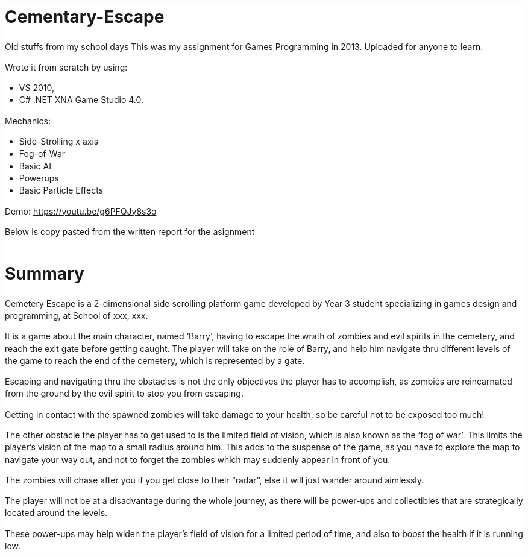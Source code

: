 # Cementary-Escape
Old stuffs from my school days
This was my assignment for Games Programming in 2013.
Uploaded for anyone to learn.

Wrote it from scratch by using:
- VS 2010, 
- C# .NET XNA Game Studio 4.0.

Mechanics:   
- Side-Strolling x axis
- Fog-of-War
- Basic AI
- Powerups
- Basic Particle Effects

Demo: https://youtu.be/g6PFQJy8s3o

Below is copy pasted from the written report for the asignment

# Summary

Cemetery Escape is a 2-dimensional side scrolling platform game developed by Year 3 student specializing in games design and programming, at School of xxx, xxx.  


It is a game about the main character, named ‘Barry’, having to escape the wrath of zombies and evil spirits in the cemetery, and reach the exit gate before getting caught. The player will take on the role of Barry, and help him navigate thru different levels of the game to reach the end of the cemetery, which is represented by a gate.  


Escaping and navigating thru the obstacles is not the only objectives the player has to accomplish, as zombies are reincarnated from the ground by the evil spirit to stop you from escaping.  


Getting in contact with the spawned zombies will take damage to your health, so be careful not to be exposed too much!  


The other obstacle the player has to get used to is the limited field of vision, which is also known as the ‘fog of war’. This limits the player’s vision of the map to a small radius around him. This adds to the suspense of the game, as you have to explore the map to navigate your way out, and not to forget the zombies which may suddenly appear in front of you.  


The zombies will chase after you if you get close to their “radar”, else it will just wander around aimlessly.


The player will not be at a disadvantage during the whole journey, as there will be power-ups and collectibles that are strategically located around the levels.


These power-ups may help widen the player’s field of vision for a limited period of time, and also to boost the health if it is running low.
